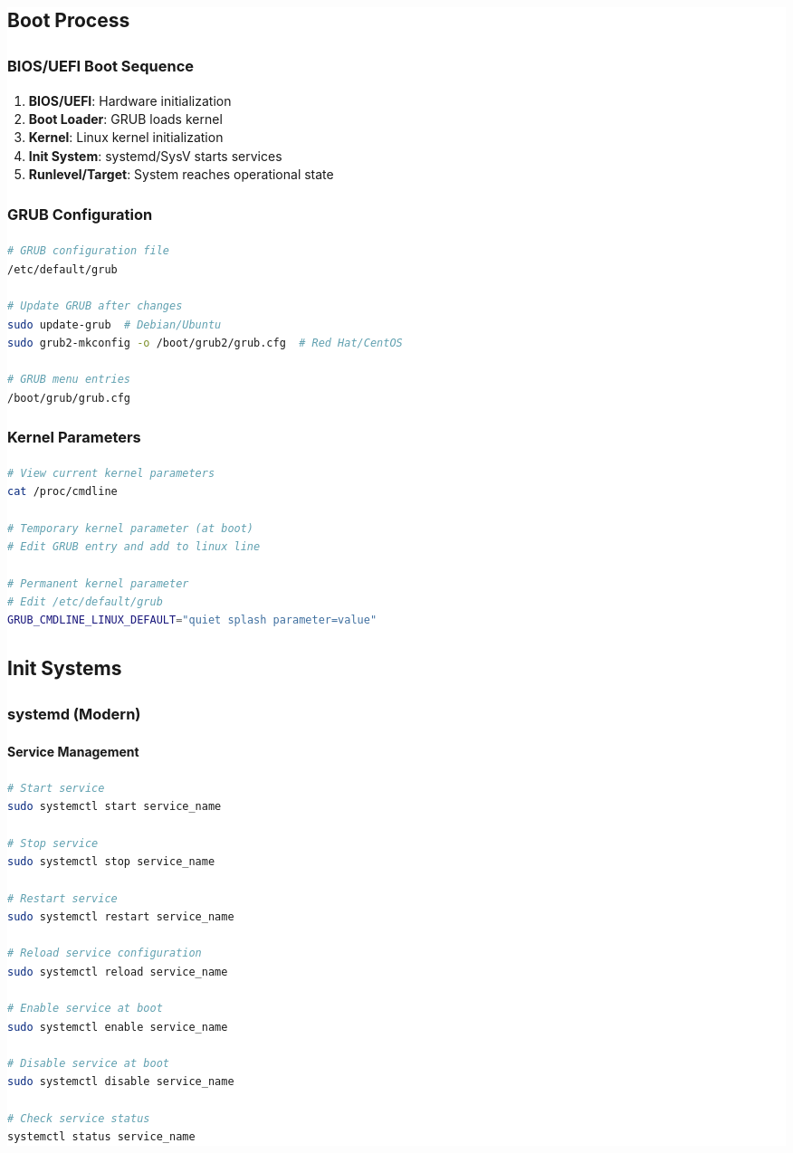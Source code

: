 ## Boot Process

### BIOS/UEFI Boot Sequence
1. **BIOS/UEFI**: Hardware initialization
2. **Boot Loader**: GRUB loads kernel
3. **Kernel**: Linux kernel initialization
4. **Init System**: systemd/SysV starts services
5. **Runlevel/Target**: System reaches operational state

### GRUB Configuration
```bash
# GRUB configuration file
/etc/default/grub

# Update GRUB after changes
sudo update-grub  # Debian/Ubuntu
sudo grub2-mkconfig -o /boot/grub2/grub.cfg  # Red Hat/CentOS

# GRUB menu entries
/boot/grub/grub.cfg
```

### Kernel Parameters
```bash
# View current kernel parameters
cat /proc/cmdline

# Temporary kernel parameter (at boot)
# Edit GRUB entry and add to linux line

# Permanent kernel parameter
# Edit /etc/default/grub
GRUB_CMDLINE_LINUX_DEFAULT="quiet splash parameter=value"
```

## Init Systems

### systemd (Modern)

#### Service Management
```bash
# Start service
sudo systemctl start service_name

# Stop service
sudo systemctl stop service_name

# Restart service
sudo systemctl restart service_name

# Reload service configuration
sudo systemctl reload service_name

# Enable service at boot
sudo systemctl enable service_name

# Disable service at boot
sudo systemctl disable service_name

# Check service status
systemctl status service_name

```